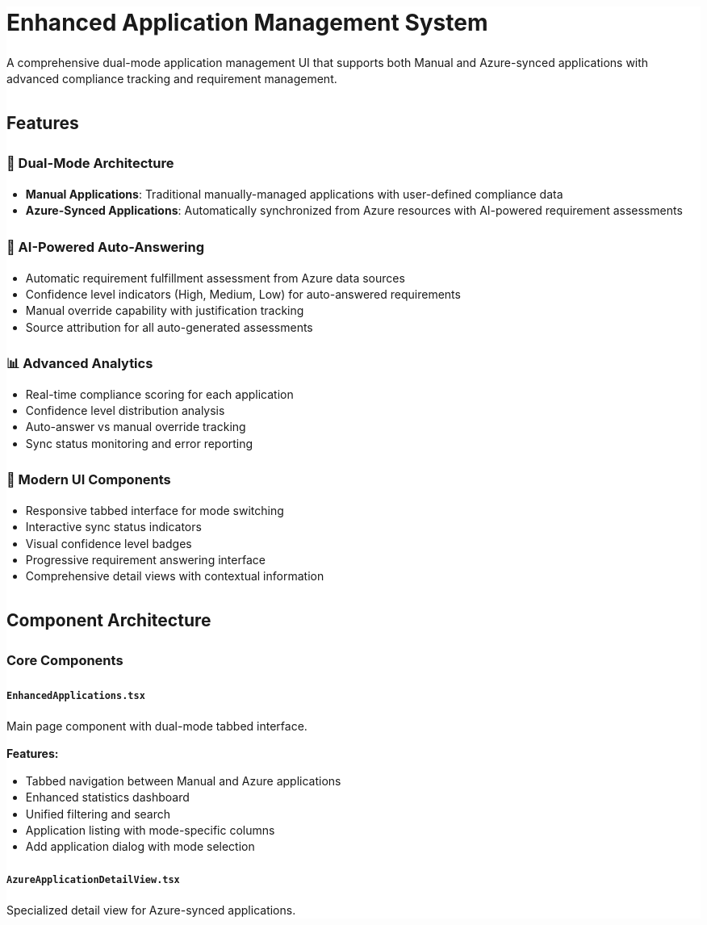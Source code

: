 # Enhanced Application Management System

A comprehensive dual-mode application management UI that supports both Manual and Azure-synced applications with advanced compliance tracking and requirement management.

## Features

### 🔄 Dual-Mode Architecture
- **Manual Applications**: Traditional manually-managed applications with user-defined compliance data
- **Azure-Synced Applications**: Automatically synchronized from Azure resources with AI-powered requirement assessments

### 🤖 AI-Powered Auto-Answering
- Automatic requirement fulfillment assessment from Azure data sources
- Confidence level indicators (High, Medium, Low) for auto-answered requirements
- Manual override capability with justification tracking
- Source attribution for all auto-generated assessments

### 📊 Advanced Analytics
- Real-time compliance scoring for each application
- Confidence level distribution analysis
- Auto-answer vs manual override tracking
- Sync status monitoring and error reporting

### 🎨 Modern UI Components
- Responsive tabbed interface for mode switching
- Interactive sync status indicators
- Visual confidence level badges
- Progressive requirement answering interface
- Comprehensive detail views with contextual information

## Component Architecture

### Core Components

#### `EnhancedApplications.tsx`
Main page component with dual-mode tabbed interface.

**Features:**
- Tabbed navigation between Manual and Azure applications
- Enhanced statistics dashboard
- Unified filtering and search
- Application listing with mode-specific columns
- Add application dialog with mode selection

#### `AzureApplicationDetailView.tsx`
Specialized detail view for Azure-synced applications.
